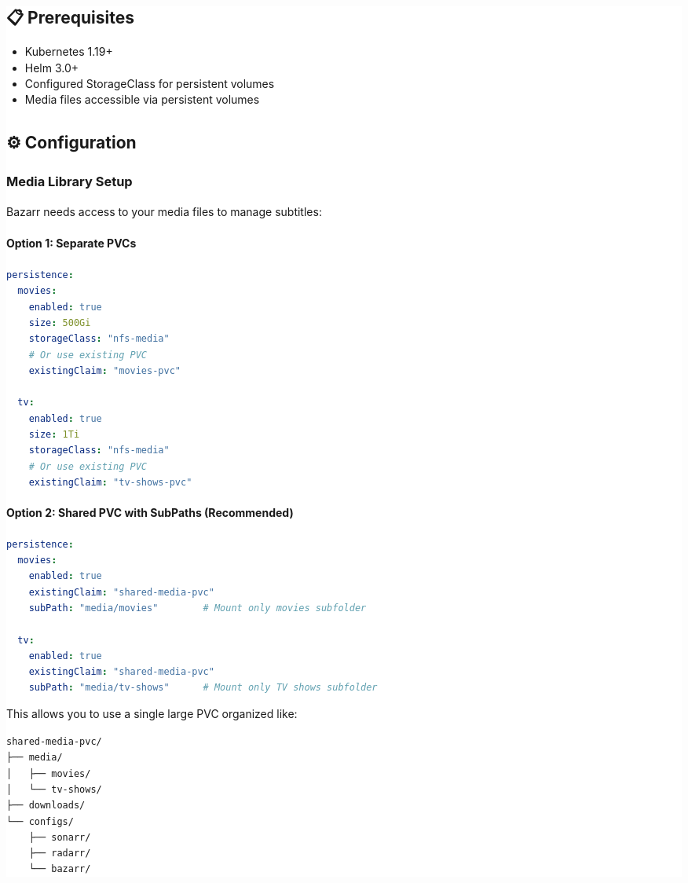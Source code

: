 ## 📋 Prerequisites

- Kubernetes 1.19+
- Helm 3.0+
- Configured StorageClass for persistent volumes
- Media files accessible via persistent volumes

## ⚙️ Configuration

### Media Library Setup

Bazarr needs access to your media files to manage subtitles:

#### Option 1: Separate PVCs
```yaml
persistence:
  movies:
    enabled: true
    size: 500Gi
    storageClass: "nfs-media"
    # Or use existing PVC
    existingClaim: "movies-pvc"
  
  tv:
    enabled: true  
    size: 1Ti
    storageClass: "nfs-media"
    # Or use existing PVC
    existingClaim: "tv-shows-pvc"
```

#### Option 2: Shared PVC with SubPaths (Recommended)
```yaml
persistence:
  movies:
    enabled: true
    existingClaim: "shared-media-pvc"
    subPath: "media/movies"        # Mount only movies subfolder
  
  tv:
    enabled: true
    existingClaim: "shared-media-pvc"
    subPath: "media/tv-shows"      # Mount only TV shows subfolder
```

This allows you to use a single large PVC organized like:
```
shared-media-pvc/
├── media/
│   ├── movies/
│   └── tv-shows/
├── downloads/
└── configs/
    ├── sonarr/
    ├── radarr/
    └── bazarr/
```
